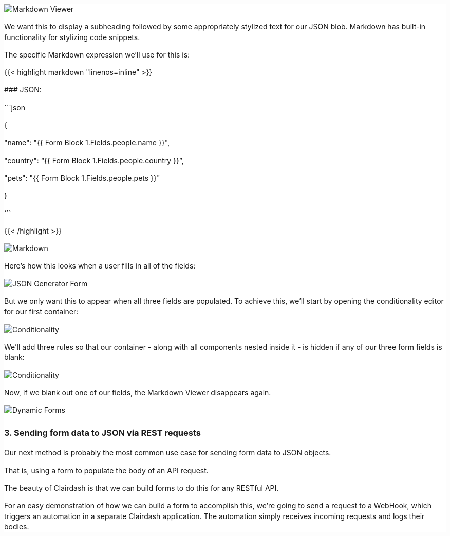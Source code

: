 ![Markdown Viewer](https://res.cloudinary.com/daog6scxm/image/upload/v1707903904/cms/json-forms/JSON_Forms_18_xpey3i.webp "Markdown Viewer")

We want this to display a subheading followed by some appropriately stylized text for our JSON blob. Markdown has built-in functionality for stylizing code snippets.

The specific Markdown expression we’ll use for this is:

{{< highlight markdown "linenos=inline" >}}

\### JSON:

\```json

{

"name": "{{ Form Block 1.Fields.people.name }}",

"country": “{{ Form Block 1.Fields.people.country }}”,

"pets": "{{ Form Block 1.Fields.people.pets }}"

}

\```

{{< /highlight >}}

![Markdown](https://res.cloudinary.com/daog6scxm/image/upload/v1707903904/cms/json-forms/JSON_Forms_19_jlz5lc.webp "Markdown")

Here’s how this looks when a user fills in all of the fields:

![JSON Generator Form](https://res.cloudinary.com/daog6scxm/image/upload/v1707903904/cms/json-forms/JSON_Forms_20_igexlq.webp "JSON Generator Form")

But we only want this to appear when all three fields are populated. To achieve this, we’ll start by opening the conditionality editor for our first container:

![Conditionality](https://res.cloudinary.com/daog6scxm/image/upload/v1707903903/cms/json-forms/JSON_Forms_21_nq0seb.webp "Conditionality")

We’ll add three rules so that our container - along with all components nested inside it - is hidden if any of our three form fields is blank:

![Conditionality](https://res.cloudinary.com/daog6scxm/image/upload/v1707903903/cms/json-forms/JSON_Forms_22_xzvity.webp "Conditionality")

Now, if we blank out one of our fields, the Markdown Viewer disappears again.

![Dynamic Forms](https://res.cloudinary.com/daog6scxm/image/upload/v1707903903/cms/json-forms/JSON_Forms_23_uzwrai.webp "Dynamic Forms")

### 3. Sending form data to JSON via REST requests

Our next method is probably the most common use case for sending form data to JSON objects. 

That is, using a form to populate the body of an API request.

The beauty of Clairdash is that we can build forms to do this for any RESTful API. 

For an easy demonstration of how we can build a form to accomplish this, we’re going to send a request to a WebHook, which triggers an automation in a separate Clairdash application. The automation simply receives incoming requests and logs their bodies.
